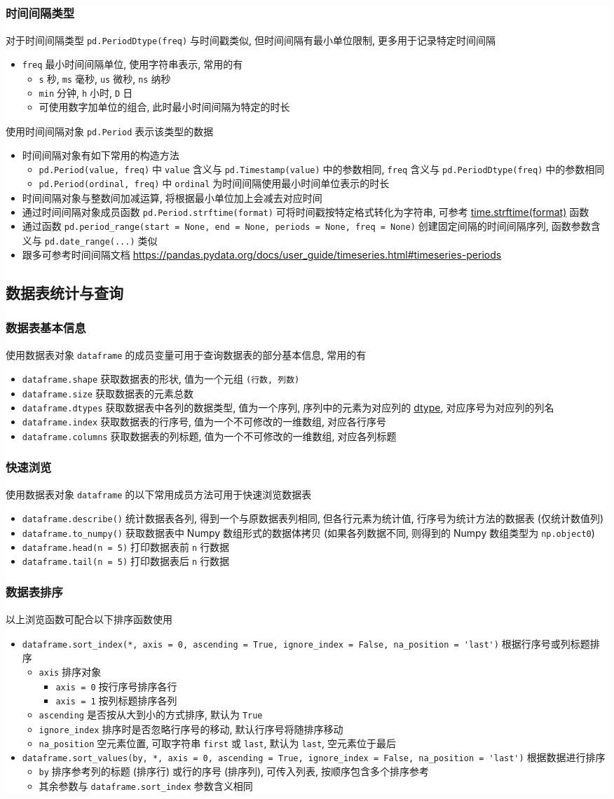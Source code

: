 ### 时间间隔类型
对于时间间隔类型 `pd.PeriodDtype(freq)` 与时间戳类似, 但时间间隔有最小单位限制, 更多用于记录特定时间间隔
* `freq` 最小时间间隔单位, 使用字符串表示, 常用的有
    * `s` 秒, `ms` 毫秒, `us` 微秒, `ns` 纳秒
    * `min` 分钟, `h` 小时, `D` 日
    * 可使用数字加单位的组合, 此时最小时间间隔为特定的时长

使用时间间隔对象 `pd.Period` 表示该类型的数据
* 时间间隔对象有如下常用的构造方法
    * `pd.Period(value, freq)` 中 `value` 含义与 `pd.Timestamp(value)` 中的参数相同, `freq` 含义与 `pd.PeriodDtype(freq)` 中的参数相同
    * `pd.Period(ordinal, freq)` 中 `ordinal` 为时间间隔使用最小时间单位表示的时长
* 时间间隔对象与整数间加减运算, 将根据最小单位加上会减去对应时间
* 通过时间间隔对象成员函数 `pd.Period.strftime(format)` 可将时间戳按特定格式转化为字符串, 可参考 [time.strftime(format)](../base/module.md#日期获取) 函数
* 通过函数 `pd.period_range(start = None, end = None, periods = None, freq = None)` 创建固定间隔的时间间隔序列, 函数参数含义与 `pd.date_range(...)` 类似 
* 跟多可参考时间间隔文档 <https://pandas.pydata.org/docs/user_guide/timeseries.html#timeseries-periods>

## 数据表统计与查询
### 数据表基本信息
使用数据表对象 `dataframe` 的成员变量可用于查询数据表的部分基本信息, 常用的有
* `dataframe.shape` 获取数据表的形状, 值为一个元组 `(行数, 列数)`
* `dataframe.size` 获取数据表的元素总数
* `dataframe.dtypes` 获取数据表中各列的数据类型, 值为一个序列, 序列中的元素为对应列的 [dtype](#数据类型), 对应序号为对应列的列名
* `dataframe.index` 获取数据表的行序号, 值为一个不可修改的一维数组, 对应各行序号
* `dataframe.columns` 获取数据表的列标题, 值为一个不可修改的一维数组, 对应各列标题

### 快速浏览
使用数据表对象 `dataframe` 的以下常用成员方法可用于快速浏览数据表
* `dataframe.describe()` 统计数据表各列, 得到一个与原数据表列相同, 但各行元素为统计值, 行序号为统计方法的数据表 (仅统计数值列)
* `dataframe.to_numpy()` 获取数据表中 Numpy 数组形式的数据体拷贝 (如果各列数据不同, 则得到的 Numpy 数组类型为 `np.object0`)
* `dataframe.head(n = 5)` 打印数据表前 `n` 行数据
* `dataframe.tail(n = 5)` 打印数据表后 `n` 行数据

### 数据表排序
以上浏览函数可配合以下排序函数使用
* `dataframe.sort_index(*, axis = 0, ascending = True, ignore_index = False, na_position = 'last')` 根据行序号或列标题排序
    * `axis` 排序对象
        * `axis = 0` 按行序号排序各行
        * `axis = 1` 按列标题排序各列
    * `ascending` 是否按从大到小的方式排序, 默认为 `True`
    * `ignore_index` 排序时是否忽略行序号的移动, 默认行序号将随排序移动
    * `na_position` 空元素位置, 可取字符串 `first` 或 `last`, 默认为 `last`, 空元素位于最后
* `dataframe.sort_values(by, *, axis = 0, ascending = True, ignore_index = False, na_position = 'last')` 根据数据进行排序
    * `by` 排序参考列的标题 (排序行) 或行的序号 (排序列), 可传入列表, 按顺序包含多个排序参考
    * 其余参数与 `dataframe.sort_index` 参数含义相同
